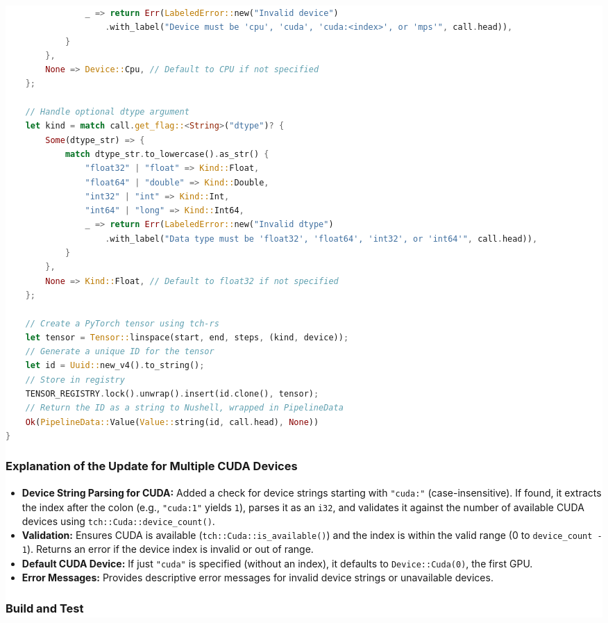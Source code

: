 ```rust
                _ => return Err(LabeledError::new("Invalid device")
                    .with_label("Device must be 'cpu', 'cuda', 'cuda:<index>', or 'mps'", call.head)),
            }
        },
        None => Device::Cpu, // Default to CPU if not specified
    };

    // Handle optional dtype argument
    let kind = match call.get_flag::<String>("dtype")? {
        Some(dtype_str) => {
            match dtype_str.to_lowercase().as_str() {
                "float32" | "float" => Kind::Float,
                "float64" | "double" => Kind::Double,
                "int32" | "int" => Kind::Int,
                "int64" | "long" => Kind::Int64,
                _ => return Err(LabeledError::new("Invalid dtype")
                    .with_label("Data type must be 'float32', 'float64', 'int32', or 'int64'", call.head)),
            }
        },
        None => Kind::Float, // Default to float32 if not specified
    };

    // Create a PyTorch tensor using tch-rs
    let tensor = Tensor::linspace(start, end, steps, (kind, device));
    // Generate a unique ID for the tensor
    let id = Uuid::new_v4().to_string();
    // Store in registry
    TENSOR_REGISTRY.lock().unwrap().insert(id.clone(), tensor);
    // Return the ID as a string to Nushell, wrapped in PipelineData
    Ok(PipelineData::Value(Value::string(id, call.head), None))
}
```

### Explanation of the Update for Multiple CUDA Devices

- **Device String Parsing for CUDA:** Added a check for device strings starting
  with `"cuda:"` (case-insensitive). If found, it extracts the index after the
  colon (e.g., `"cuda:1"` yields `1`), parses it as an `i32`, and validates it
  against the number of available CUDA devices using
  `tch::Cuda::device_count()`.
- **Validation:** Ensures CUDA is available (`tch::Cuda::is_available()`) and
  the index is within the valid range (0 to `device_count - 1`). Returns an
  error if the device index is invalid or out of range.
- **Default CUDA Device:** If just `"cuda"` is specified (without an index), it
  defaults to `Device::Cuda(0)`, the first GPU.
- **Error Messages:** Provides descriptive error messages for invalid device
  strings or unavailable devices.

### Build and Test
